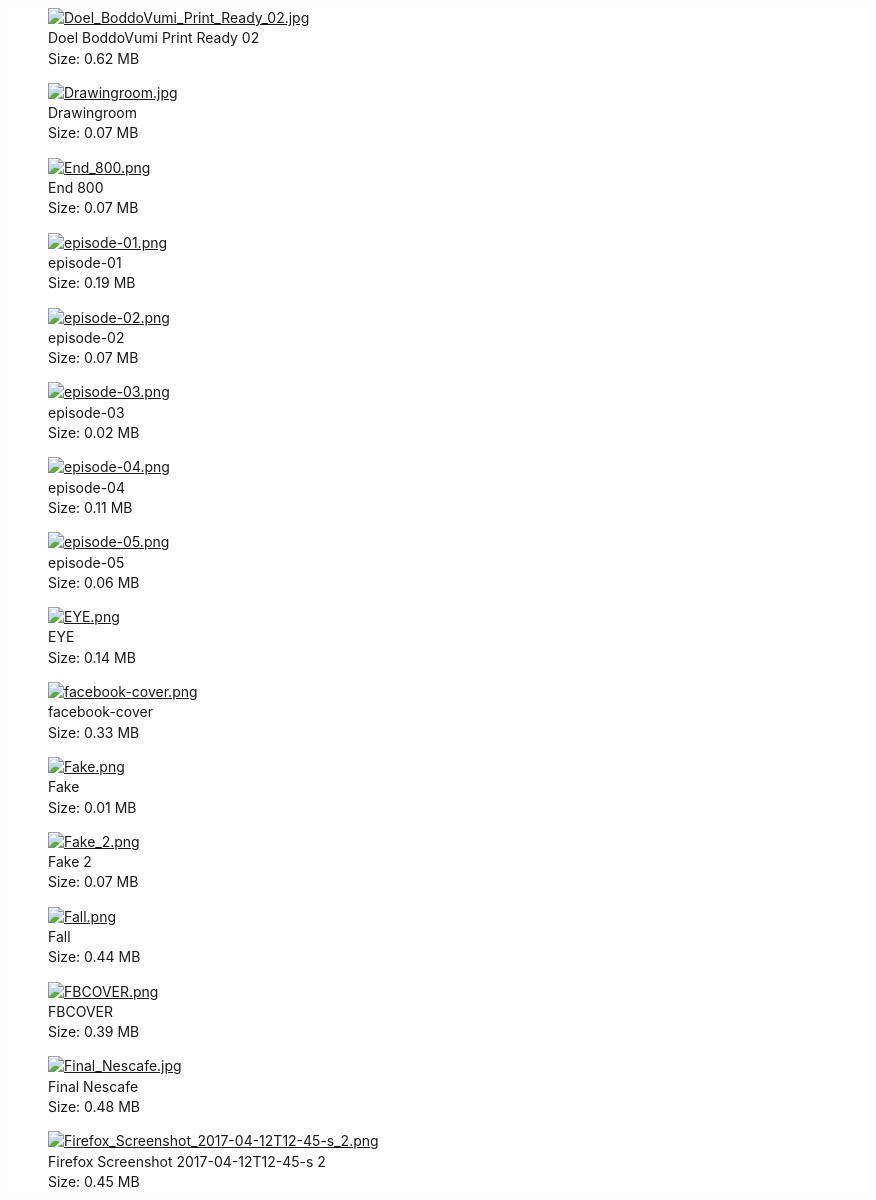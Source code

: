 <figure> <a data-size="1722x1120" href="http://res.cloudinary.com/designertariqul/image/upload/tariquldesign/Doel_BoddoVumi_Print_Ready_02.jpg" target="_blank"> <img src="http://res.cloudinary.com/designertariqul/image/upload/w_260/tariquldesign/Doel_BoddoVumi_Print_Ready_02.jpg" alt="Doel_BoddoVumi_Print_Ready_02.jpg"></a><figcaption>Doel BoddoVumi Print Ready 02<br><span class="size">Size: 0.62 MB</span></figcaption></figure>
<figure> <a data-size="1276x883" href="http://res.cloudinary.com/designertariqul/image/upload/tariquldesign/Drawingroom.jpg" target="_blank"> <img src="http://res.cloudinary.com/designertariqul/image/upload/w_260/tariquldesign/Drawingroom.jpg" alt="Drawingroom.jpg"></a><figcaption>Drawingroom<br><span class="size">Size: 0.07 MB</span></figcaption></figure>
<figure> <a data-size="800x674" href="http://res.cloudinary.com/designertariqul/image/upload/tariquldesign/End_800.png" target="_blank"> <img src="http://res.cloudinary.com/designertariqul/image/upload/w_260/tariquldesign/End_800.png" alt="End_800.png"></a><figcaption>End 800<br><span class="size">Size: 0.07 MB</span></figcaption></figure>
<figure> <a data-size="1241x1754" href="http://res.cloudinary.com/designertariqul/image/upload/tariquldesign/episode-01.png" target="_blank"> <img src="http://res.cloudinary.com/designertariqul/image/upload/w_260/tariquldesign/episode-01.png" alt="episode-01.png"></a><figcaption>episode-01<br><span class="size">Size: 0.19 MB</span></figcaption></figure>
<figure> <a data-size="1235x1755" href="http://res.cloudinary.com/designertariqul/image/upload/tariquldesign/episode-02.png" target="_blank"> <img src="http://res.cloudinary.com/designertariqul/image/upload/w_260/tariquldesign/episode-02.png" alt="episode-02.png"></a><figcaption>episode-02<br><span class="size">Size: 0.07 MB</span></figcaption></figure>
<figure> <a data-size="1235x1755" href="http://res.cloudinary.com/designertariqul/image/upload/tariquldesign/episode-03.png" target="_blank"> <img src="http://res.cloudinary.com/designertariqul/image/upload/w_260/tariquldesign/episode-03.png" alt="episode-03.png"></a><figcaption>episode-03<br><span class="size">Size: 0.02 MB</span></figcaption></figure>
<figure> <a data-size="1235x1754" href="http://res.cloudinary.com/designertariqul/image/upload/tariquldesign/episode-04.png" target="_blank"> <img src="http://res.cloudinary.com/designertariqul/image/upload/w_260/tariquldesign/episode-04.png" alt="episode-04.png"></a><figcaption>episode-04<br><span class="size">Size: 0.11 MB</span></figcaption></figure>
<figure> <a data-size="1235x1755" href="http://res.cloudinary.com/designertariqul/image/upload/tariquldesign/episode-05.png" target="_blank"> <img src="http://res.cloudinary.com/designertariqul/image/upload/w_260/tariquldesign/episode-05.png" alt="episode-05.png"></a><figcaption>episode-05<br><span class="size">Size: 0.06 MB</span></figcaption></figure>
<figure> <a data-size="2400x3393" href="http://res.cloudinary.com/designertariqul/image/upload/tariquldesign/EYE.png" target="_blank"> <img src="http://res.cloudinary.com/designertariqul/image/upload/w_260/tariquldesign/EYE.png" alt="EYE.png"></a><figcaption>EYE<br><span class="size">Size: 0.14 MB</span></figcaption></figure>
<figure> <a data-size="1723x957" href="http://res.cloudinary.com/designertariqul/image/upload/tariquldesign/facebook-cover.png" target="_blank"> <img src="http://res.cloudinary.com/designertariqul/image/upload/w_260/tariquldesign/facebook-cover.png" alt="facebook-cover.png"></a><figcaption>facebook-cover<br><span class="size">Size: 0.33 MB</span></figcaption></figure>
<figure> <a data-size="420x595" href="http://res.cloudinary.com/designertariqul/image/upload/tariquldesign/Fake.png" target="_blank"> <img src="http://res.cloudinary.com/designertariqul/image/upload/w_260/tariquldesign/Fake.png" alt="Fake.png"></a><figcaption>Fake<br><span class="size">Size: 0.01 MB</span></figcaption></figure>
<figure> <a data-size="420x595" href="http://res.cloudinary.com/designertariqul/image/upload/tariquldesign/Fake_2.png" target="_blank"> <img src="http://res.cloudinary.com/designertariqul/image/upload/w_260/tariquldesign/Fake_2.png" alt="Fake_2.png"></a><figcaption>Fake 2<br><span class="size">Size: 0.07 MB</span></figcaption></figure>
<figure> <a data-size="806x605" href="http://res.cloudinary.com/designertariqul/image/upload/tariquldesign/Fall.png" target="_blank"> <img src="http://res.cloudinary.com/designertariqul/image/upload/w_260/tariquldesign/Fall.png" alt="Fall.png"></a><figcaption>Fall<br><span class="size">Size: 0.44 MB</span></figcaption></figure>
<figure> <a data-size="820x360" href="http://res.cloudinary.com/designertariqul/image/upload/tariquldesign/FBCOVER.png" target="_blank"> <img src="http://res.cloudinary.com/designertariqul/image/upload/w_260/tariquldesign/FBCOVER.png" alt="FBCOVER.png"></a><figcaption>FBCOVER<br><span class="size">Size: 0.39 MB</span></figcaption></figure>
<figure> <a data-size="2480x1754" href="http://res.cloudinary.com/designertariqul/image/upload/tariquldesign/Final_Nescafe.jpg" target="_blank"> <img src="http://res.cloudinary.com/designertariqul/image/upload/w_260/tariquldesign/Final_Nescafe.jpg" alt="Final_Nescafe.jpg"></a><figcaption>Final Nescafe<br><span class="size">Size: 0.48 MB</span></figcaption></figure>
<figure> <a data-size="768x1076" href="http://res.cloudinary.com/designertariqul/image/upload/tariquldesign/Firefox_Screenshot_2017-04-12T12-45-s_2.png" target="_blank"> <img src="http://res.cloudinary.com/designertariqul/image/upload/w_260/tariquldesign/Firefox_Screenshot_2017-04-12T12-45-s_2.png" alt="Firefox_Screenshot_2017-04-12T12-45-s_2.png"></a><figcaption>Firefox Screenshot 2017-04-12T12-45-s 2<br><span class="size">Size: 0.45 MB</span></figcaption></figure>